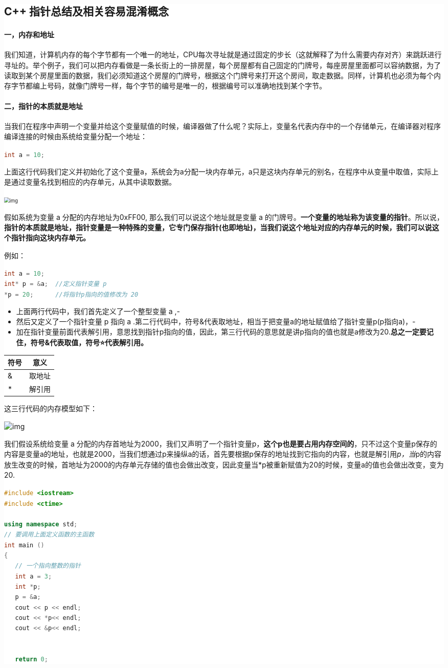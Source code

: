## C++ 指针总结及相关容易混淆概念

#### **一，内存和地址**

我们知道，计算机内存的每个字节都有一个唯一的地址，CPU每次寻址就是通过固定的步长（这就解释了为什么需要内存对齐）来跳跃进行寻址的。举个例子，我们可以把内存看做是一条长街上的一排房屋，每个房屋都有自己固定的门牌号，每座房屋里面都可以容纳数据，为了读取到某个房屋里面的数据，我们必须知道这个房屋的门牌号，根据这个门牌号来打开这个房间，取走数据。同样，计算机也必须为每个内存字节都编上号码，就像门牌号一样，每个字节的编号是唯一的，根据编号可以准确地找到某个字节。

#### **二，指针的本质就是地址** 

当我们在程序中声明一个变量并给这个变量赋值的时候，编译器做了什么呢？实际上，变量名代表内存中的一个存储单元，在编译器对程序编译连接的时候由系统给变量分配一个地址：

```cpp
int a = 10;
```

上面这行代码我们定义并初始化了这个变量a，系统会为a分配一块内存单元，a只是这块内存单元的别名，在程序中从变量中取值，实际上是通过变量名找到相应的内存单元，从其中读取数据。

<img src="C++.media/v2-94eddad728ee414bc95200bbe9334cca_720w-9098341.jpg" alt="img" style="zoom:67%;" />



假如系统为变量 a 分配的内存地址为0xFF00, 那么我们可以说这个地址就是变量 a 的门牌号。**一个变量的地址称为该变量的指针**。所以说，**指针的本质就是地址，指针变量是一种特殊的变量，它专门保存指针(也即地址)，当我们说这个地址对应的内存单元的时候，我们可以说这个指针指向这块内存单元。**

例如：

```cpp
int a = 10;  
int* p = &a;  //定义指针变量 p
*p = 20;      //将指针p指向的值修改为 20
```

- 上面两行代码中，我们首先定义了一个整型变量 a ,- 
- 然后又定义了一个指针变量 p 指向 a .第二行代码中，符号&代表取地址，相当于把变量a的地址赋值给了指针变量p(p指向a)，- 
- 加在指针变量前面代表解引用，意思找到指针p指向的值，因此，第三行代码的意思就是讲p指向的值也就是a修改为20.**总之一定要记住，符号&代表取值，符号⭐️代表解引用。**

| 符号 | 意义   |
| ---- | ------ |
| &    | 取地址 |
| *    | 解引用 |

这三行代码的内存模型如下：

![img](C++.media/v2-c5ca0796ded98350603aed46799cdffa_720w.jpg)

我们假设系统给变量 a 分配的内存首地址为2000，我们又声明了一个指针变量p，**这个p也是要占用内存空间的**，只不过这个变量p保存的内容是变量a的地址，也就是2000，当我们想通过p来操纵a的话，首先要根据p保存的地址找到它指向的内容，也就是解引用*p，当*p的内容放生改变的时候，首地址为2000的内存单元存储的值也会做出改变，因此变量当*p被重新赋值为20的时候，变量a的值也会做出改变，变为20.

```cpp
#include <iostream>
#include <ctime>
 
using namespace std;
// 要调用上面定义函数的主函数
int main ()
{
   // 一个指向整数的指针
   int a = 3;
   int *p;
   p = &a; 
   cout << p << endl;
   cout << *p<< endl;
   cout << &p<< endl;

 
   return 0;
```